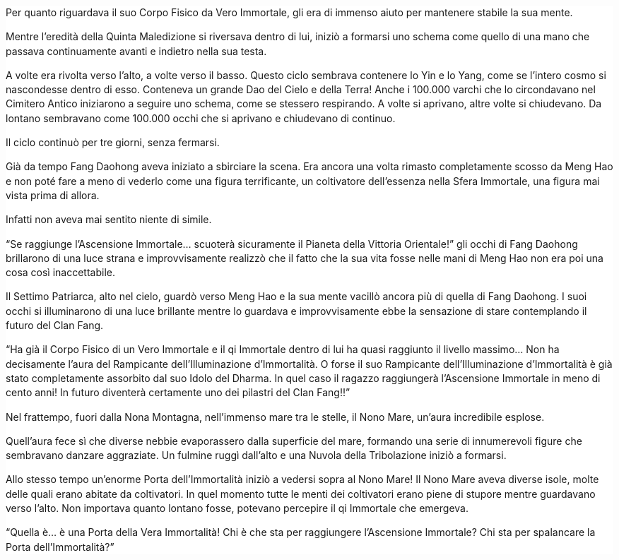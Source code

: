 
Per quanto riguardava il suo Corpo Fisico da Vero Immortale, gli era di immenso aiuto per mantenere stabile la sua mente.


Mentre l’eredità della Quinta Maledizione si riversava dentro di lui, iniziò a formarsi uno schema come quello di una mano che passava continuamente avanti e indietro nella sua testa.


A volte era rivolta verso l’alto, a volte verso il basso. Questo ciclo sembrava contenere lo Yin e lo Yang, come se l’intero cosmo si nascondesse dentro di esso. Conteneva un grande Dao del Cielo e della Terra! Anche i 100.000 varchi che lo circondavano nel Cimitero Antico iniziarono a seguire uno schema, come se stessero respirando. A volte si aprivano, altre volte si chiudevano. Da lontano sembravano come 100.000 occhi che si aprivano e chiudevano di continuo.


Il ciclo continuò per tre giorni, senza fermarsi.


Già da tempo Fang Daohong aveva iniziato a sbirciare la scena. Era ancora una volta rimasto completamente scosso da Meng Hao e non poté fare a meno di vederlo come una figura terrificante, un coltivatore dell’essenza nella Sfera Immortale, una figura mai vista prima di allora.


Infatti non aveva mai sentito niente di simile.


“Se raggiunge l’Ascensione Immortale… scuoterà sicuramente il Pianeta della Vittoria Orientale!” gli occhi di Fang Daohong brillarono di una luce strana e improvvisamente realizzò che il fatto che la sua vita fosse nelle mani di Meng Hao non era poi una cosa così inaccettabile.


Il Settimo Patriarca, alto nel cielo, guardò verso Meng Hao e la sua mente vacillò ancora più di quella di Fang Daohong. I suoi occhi si illuminarono di una luce brillante mentre lo guardava e improvvisamente ebbe la sensazione di stare contemplando il futuro del Clan Fang.


“Ha già il Corpo Fisico di un Vero Immortale e il qi Immortale dentro di lui ha quasi raggiunto il livello massimo… Non ha decisamente l’aura del Rampicante dell’Illuminazione d’Immortalità. O forse il suo Rampicante dell’Illuminazione d’Immortalità è già stato completamente assorbito dal suo Idolo del Dharma. In quel caso il ragazzo raggiungerà l’Ascensione Immortale in meno di cento anni! In futuro diventerà certamente uno dei pilastri del Clan Fang!!”


Nel frattempo, fuori dalla Nona Montagna, nell’immenso mare tra le stelle, il Nono Mare, un’aura incredibile esplose.


Quell’aura fece sì che diverse nebbie evaporassero dalla superficie del mare, formando una serie di innumerevoli figure che sembravano danzare aggraziate. Un fulmine ruggì dall’alto e una Nuvola della Tribolazione iniziò a formarsi.


Allo stesso tempo un’enorme Porta dell’Immortalità iniziò a vedersi sopra al Nono Mare! Il Nono Mare aveva diverse isole, molte delle quali erano abitate da coltivatori. In quel momento tutte le menti dei coltivatori erano piene di stupore mentre guardavano verso l’alto. Non importava quanto lontano fosse, potevano percepire il qi Immortale che emergeva.


“Quella è… è una Porta della Vera Immortalità! Chi è che sta per raggiungere l’Ascensione Immortale? Chi sta per spalancare la Porta dell’Immortalità?”

